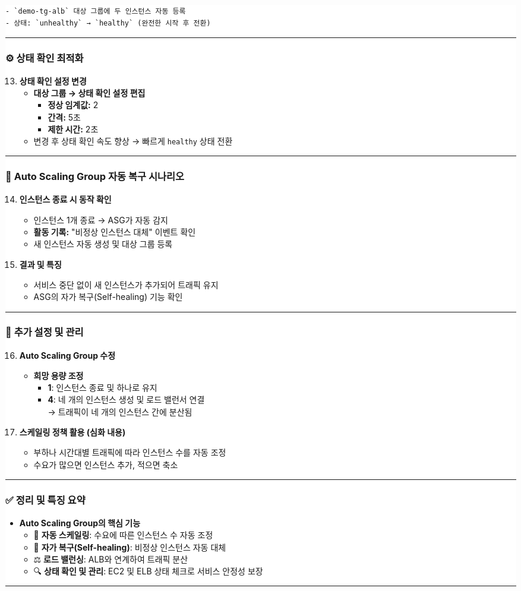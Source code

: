     - `demo-tg-alb` 대상 그룹에 두 인스턴스 자동 등록
    - 상태: `unhealthy` → `healthy` (완전한 시작 후 전환)

---

### ⚙️ **상태 확인 최적화**

13. **상태 확인 설정 변경**
    - **대상 그룹 → 상태 확인 설정 편집**
        - **정상 임계값:** 2
        - **간격:** 5초
        - **제한 시간:** 2초
    - 변경 후 상태 확인 속도 향상 → 빠르게 `healthy` 상태 전환

---

### 🔄 **Auto Scaling Group 자동 복구 시나리오**

14. **인스턴스 종료 시 동작 확인**
    
    - 인스턴스 1개 종료 → ASG가 자동 감지
    - **활동 기록:** "비정상 인스턴스 대체" 이벤트 확인
    - 새 인스턴스 자동 생성 및 대상 그룹 등록
15. **결과 및 특징**
    
    - 서비스 중단 없이 새 인스턴스가 추가되어 트래픽 유지
    - ASG의 자가 복구(Self-healing) 기능 확인

---

### 🔧 **추가 설정 및 관리**

16. **Auto Scaling Group 수정**
    
    - **희망 용량 조정**
        - **1**: 인스턴스 종료 및 하나로 유지
        - **4**: 네 개의 인스턴스 생성 및 로드 밸런서 연결  
            → 트래픽이 네 개의 인스턴스 간에 분산됨
17. **스케일링 정책 활용 (심화 내용)**
    
    - 부하나 시간대별 트래픽에 따라 인스턴스 수를 자동 조정
    - 수요가 많으면 인스턴스 추가, 적으면 축소

---

### ✅ **정리 및 특징 요약**

- **Auto Scaling Group의 핵심 기능**
    - 🎯 **자동 스케일링**: 수요에 따른 인스턴스 수 자동 조정
    - 🔄 **자가 복구(Self-healing)**: 비정상 인스턴스 자동 대체
    - ⚖️ **로드 밸런싱**: ALB와 연계하여 트래픽 분산
    - 🔍 **상태 확인 및 관리**: EC2 및 ELB 상태 체크로 서비스 안정성 보장

---
